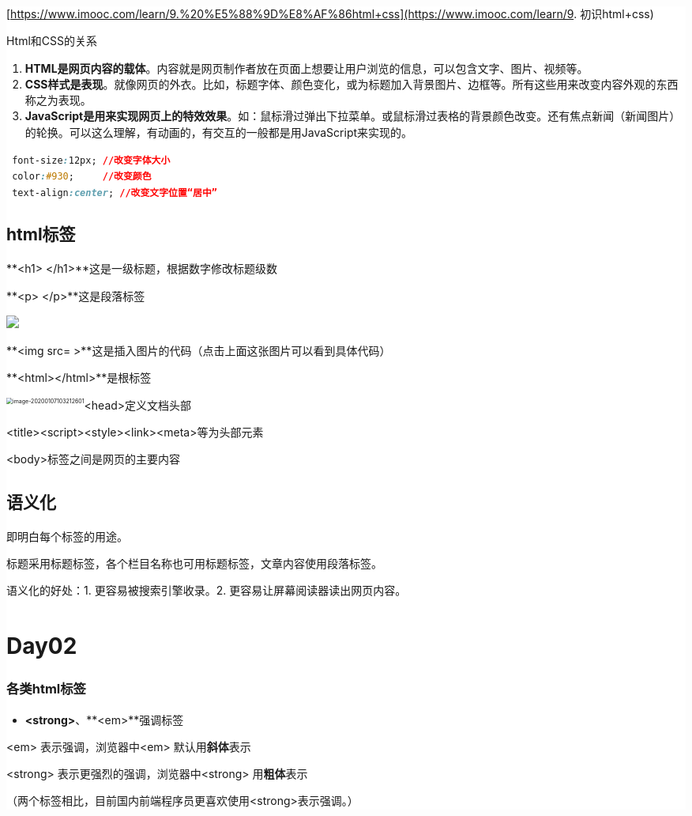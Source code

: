 [https://www.imooc.com/learn/9.%20%E5%88%9D%E8%AF%86html+css](https://www.imooc.com/learn/9. 初识html+css)

Html和CSS的关系

1. **HTML是网页内容的载体**。内容就是网页制作者放在页面上想要让用户浏览的信息，可以包含文字、图片、视频等。
2.  **CSS样式是表现**。就像网页的外衣。比如，标题字体、颜色变化，或为标题加入背景图片、边框等。所有这些用来改变内容外观的东西称之为表现。
3. **JavaScript是用来实现网页上的特效效果**。如：鼠标滑过弹出下拉菜单。或鼠标滑过表格的背景颜色改变。还有焦点新闻（新闻图片）的轮换。可以这么理解，有动画的，有交互的一般都是用JavaScript来实现的。

```css
 font-size:12px; //改变字体大小
 color:#930;     //改变颜色
 text-align:center; //改变文字位置“居中”
```
## html标签

**\<h1> \</h1>**这是一级标题，根据数字修改标题级数

**\<p> \</p>**这是段落标签

<img src="https://gss2.bdstatic.com/9fo3dSag_xI4khGkpoWK1HF6hhy/baike/c0%3Dbaike80%2C5%2C5%2C80%2C26/sign=bfffb39880cb39dbd5cd6f04b17f6241/7acb0a46f21fbe09095814666a600c338744adba.jpg" >

**\<img src= >**这是插入图片的代码（点击上面这张图片可以看到具体代码）

**\<html>\</html>**是根标签

<img src="C:\Users\jimmy\AppData\Roaming\Typora\typora-user-images\image-20200107103212601.png" alt="image-20200107103212601" style="zoom: 50%;" align="left" />

\<head>定义文档头部

\<title>\<script>\<style>\<link>\<meta>等为头部元素

\<body>标签之间是网页的主要内容

## 语义化

即明白每个标签的用途。

标题采用标题标签，各个栏目名称也可用标题标签，文章内容使用段落标签。

语义化的好处：1. 更容易被搜索引擎收录。2. 更容易让屏幕阅读器读出网页内容。

# Day02

### 各类html标签

-  **\<strong>**、**\<em>**强调标签

  \<em> 表示强调，浏览器中\<em> 默认用**斜体**表示

  \<strong> 表示更强烈的强调，浏览器中\<strong> 用**粗体**表示

  （两个标签相比，目前国内前端程序员更喜欢使用\<strong>表示强调。）

  